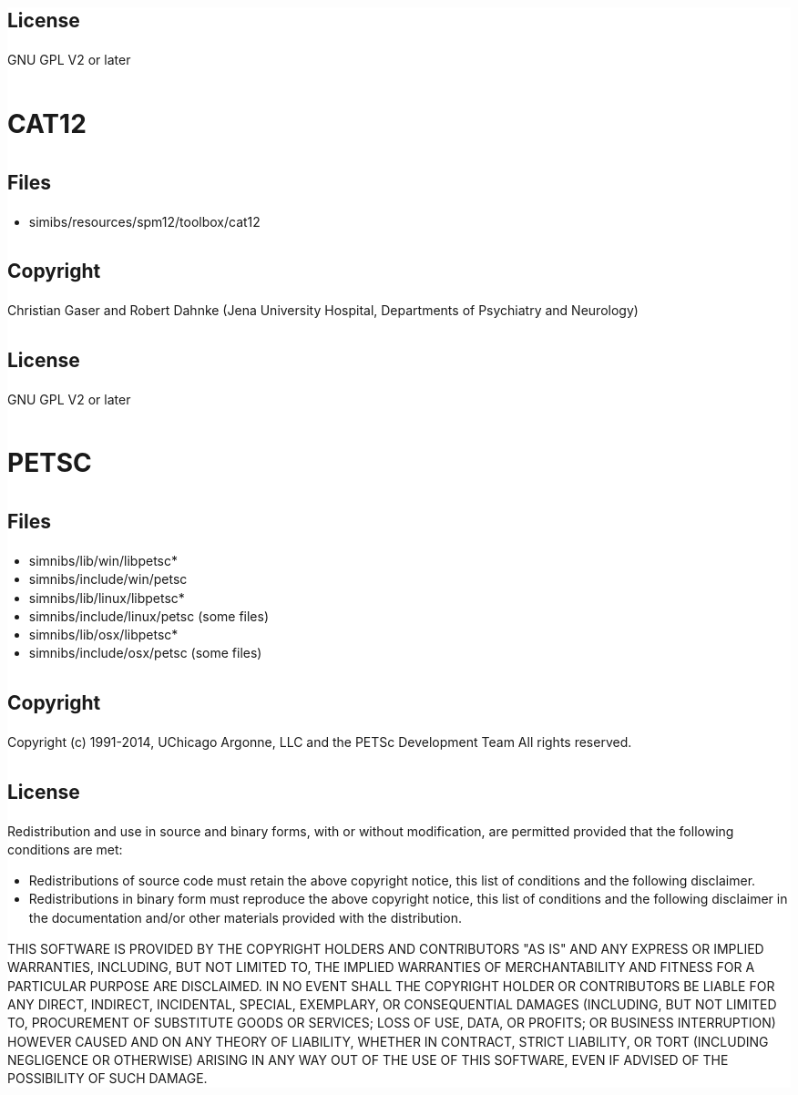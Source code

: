 License
---------
GNU GPL V2 or later


CAT12
======

Files
-----
* simibs/resources/spm12/toolbox/cat12

Copyright
----------
Christian Gaser and Robert Dahnke (Jena University Hospital, Departments of Psychiatry and Neurology) 


License
-------
GNU GPL V2 or later



PETSC
=====

Files
------
* simnibs/lib/win/libpetsc*
* simnibs/include/win/petsc
* simnibs/lib/linux/libpetsc*
* simnibs/include/linux/petsc (some files)
* simnibs/lib/osx/libpetsc*
* simnibs/include/osx/petsc (some files)


Copyright
----------
Copyright (c) 1991-2014, UChicago Argonne, LLC and the PETSc Development Team
All rights reserved.

License
----------
Redistribution and use in source and binary forms, with or without modification,
are permitted provided that the following conditions are met:

* Redistributions of source code must retain the above copyright notice, this
  list of conditions and the following disclaimer.
* Redistributions in binary form must reproduce the above copyright notice, this
  list of conditions and the following disclaimer in the documentation and/or
  other materials provided with the distribution.

THIS SOFTWARE IS PROVIDED BY THE COPYRIGHT HOLDERS AND CONTRIBUTORS "AS IS" AND
ANY EXPRESS OR IMPLIED WARRANTIES, INCLUDING, BUT NOT LIMITED TO, THE IMPLIED
WARRANTIES OF MERCHANTABILITY AND FITNESS FOR A PARTICULAR PURPOSE ARE
DISCLAIMED. IN NO EVENT SHALL THE COPYRIGHT HOLDER OR CONTRIBUTORS BE LIABLE FOR
ANY DIRECT, INDIRECT, INCIDENTAL, SPECIAL, EXEMPLARY, OR CONSEQUENTIAL DAMAGES
(INCLUDING, BUT NOT LIMITED TO, PROCUREMENT OF SUBSTITUTE GOODS OR SERVICES;
LOSS OF USE, DATA, OR PROFITS; OR BUSINESS INTERRUPTION) HOWEVER CAUSED AND ON
ANY THEORY OF LIABILITY, WHETHER IN CONTRACT, STRICT LIABILITY, OR TORT
(INCLUDING NEGLIGENCE OR OTHERWISE) ARISING IN ANY WAY OUT OF THE USE OF THIS
SOFTWARE, EVEN IF ADVISED OF THE POSSIBILITY OF SUCH DAMAGE.
